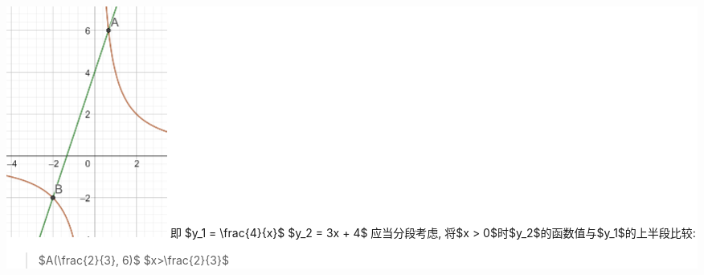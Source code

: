 <img src="2-7.png" width=200px>
即
$y_1 = \frac{4}{x}$
$y_2 = 3x + 4$
应当分段考虑, 将$x > 0$时$y_2$的函数值与$y_1$的上半段比较:

> $A(\frac{2}{3}, 6)$
> $x>\frac{2}{3}$